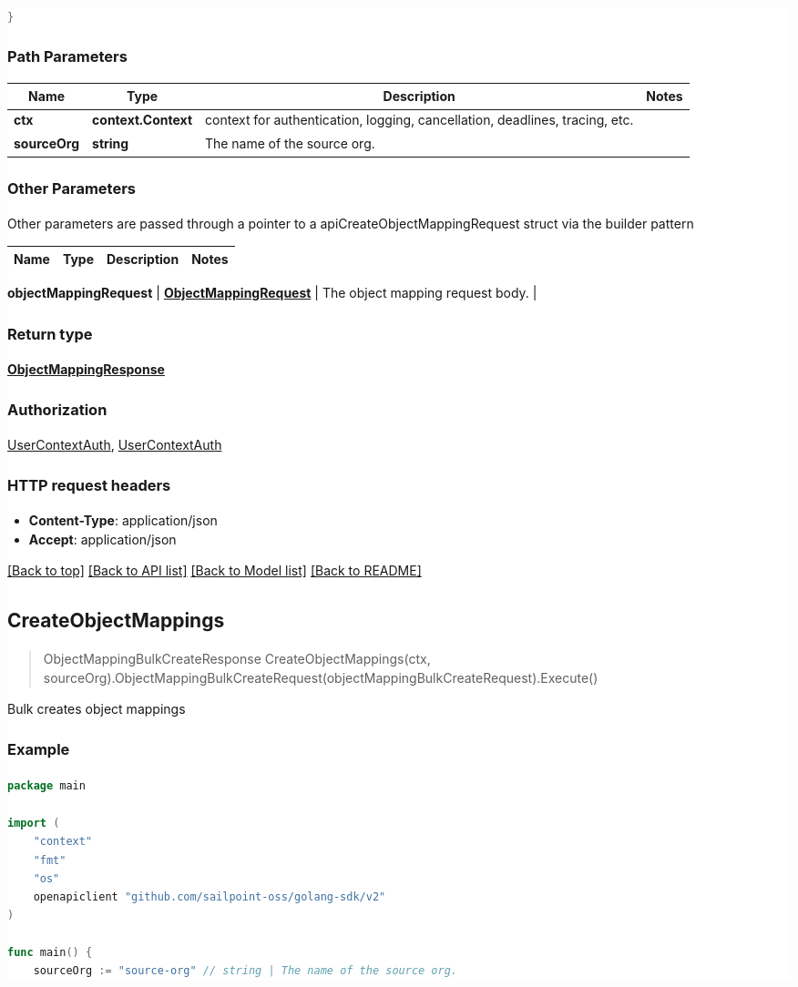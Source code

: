 ```go
}
```

### Path Parameters


Name | Type | Description  | Notes
------------- | ------------- | ------------- | -------------
**ctx** | **context.Context** | context for authentication, logging, cancellation, deadlines, tracing, etc.
**sourceOrg** | **string** | The name of the source org. | 

### Other Parameters

Other parameters are passed through a pointer to a apiCreateObjectMappingRequest struct via the builder pattern


Name | Type | Description  | Notes
------------- | ------------- | ------------- | -------------

 **objectMappingRequest** | [**ObjectMappingRequest**](ObjectMappingRequest.md) | The object mapping request body. | 

### Return type

[**ObjectMappingResponse**](ObjectMappingResponse.md)

### Authorization

[UserContextAuth](../README.md#UserContextAuth), [UserContextAuth](../README.md#UserContextAuth)

### HTTP request headers

- **Content-Type**: application/json
- **Accept**: application/json

[[Back to top]](#) [[Back to API list]](../README.md#documentation-for-api-endpoints)
[[Back to Model list]](../README.md#documentation-for-models)
[[Back to README]](../README.md)


## CreateObjectMappings

> ObjectMappingBulkCreateResponse CreateObjectMappings(ctx, sourceOrg).ObjectMappingBulkCreateRequest(objectMappingBulkCreateRequest).Execute()

Bulk creates object mappings



### Example

```go
package main

import (
    "context"
    "fmt"
    "os"
    openapiclient "github.com/sailpoint-oss/golang-sdk/v2"
)

func main() {
    sourceOrg := "source-org" // string | The name of the source org.
```